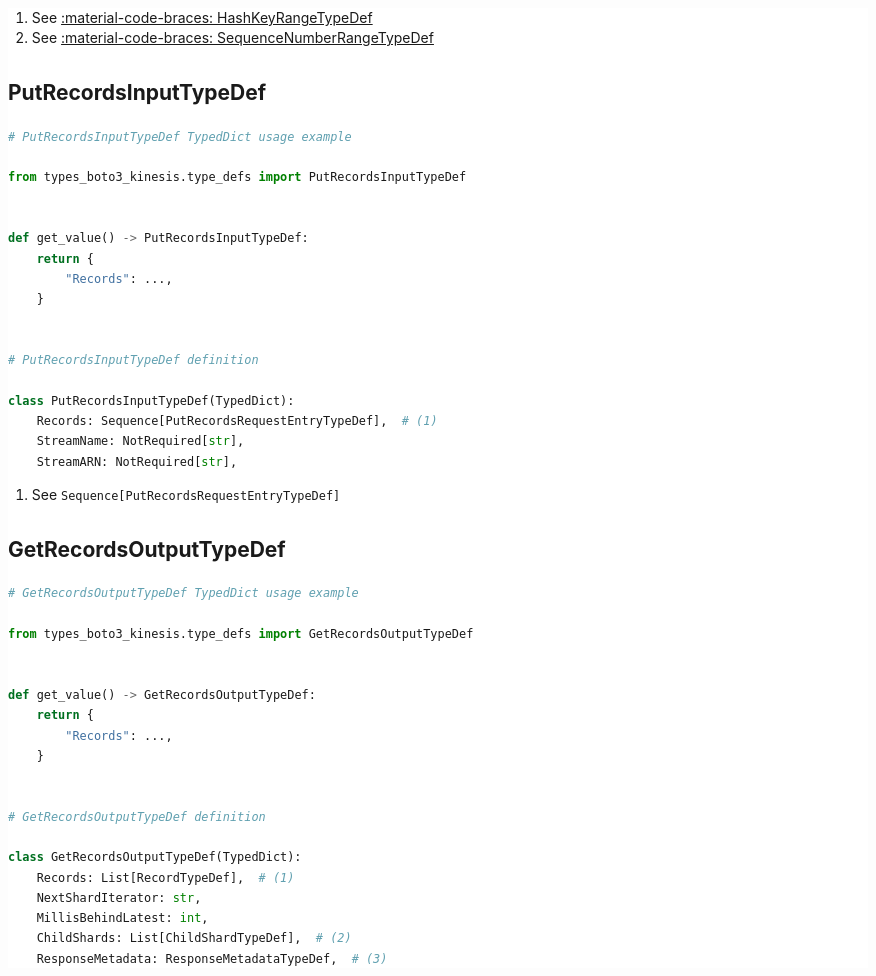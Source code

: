 1. See [:material-code-braces: HashKeyRangeTypeDef](./type_defs.md#hashkeyrangetypedef)
2. See [:material-code-braces: SequenceNumberRangeTypeDef](./type_defs.md#sequencenumberrangetypedef)

## PutRecordsInputTypeDef

```python
# PutRecordsInputTypeDef TypedDict usage example

from types_boto3_kinesis.type_defs import PutRecordsInputTypeDef


def get_value() -> PutRecordsInputTypeDef:
    return {
        "Records": ...,
    }


# PutRecordsInputTypeDef definition

class PutRecordsInputTypeDef(TypedDict):
    Records: Sequence[PutRecordsRequestEntryTypeDef],  # (1)
    StreamName: NotRequired[str],
    StreamARN: NotRequired[str],
```

1. See `Sequence[PutRecordsRequestEntryTypeDef]`

## GetRecordsOutputTypeDef

```python
# GetRecordsOutputTypeDef TypedDict usage example

from types_boto3_kinesis.type_defs import GetRecordsOutputTypeDef


def get_value() -> GetRecordsOutputTypeDef:
    return {
        "Records": ...,
    }


# GetRecordsOutputTypeDef definition

class GetRecordsOutputTypeDef(TypedDict):
    Records: List[RecordTypeDef],  # (1)
    NextShardIterator: str,
    MillisBehindLatest: int,
    ChildShards: List[ChildShardTypeDef],  # (2)
    ResponseMetadata: ResponseMetadataTypeDef,  # (3)
```
